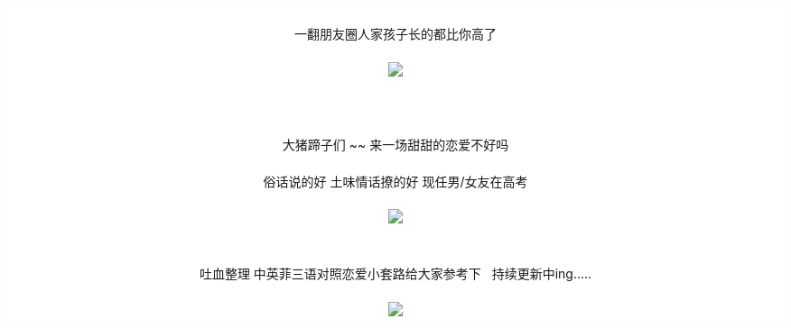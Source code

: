  <br> 
 <div align="center">
   一翻朋友圈人家孩子长的都比你高了 
 </div>
 <br> 
 <div align="center"> 
  <ignore_js_op> 
   <img aid="1327611" src="https://bbs.boniu123.cc/data/attachment/forum/202001/16/133524g2zf256gt1gxb3it.png" zoomfile="data/attachment/forum/202001/16/133524g2zf256gt1gxb3it.png" file="data/attachment/forum/202001/16/133524g2zf256gt1gxb3it.png" width="214" inpost="1"> 
   <div class="tip tip_4 aimg_tip" id="aimg_1327611_menu" style="position: absolute; display: none" disautofocus="true"> 
    <div class="xs0"> 
     <p><strong>PS2.PNG</strong> <em class="xg1">(67.63 KB, 下载次数: 0)</em></p> 
     <p> <a href="forum.php?mod=attachment&amp;aid=MTMyNzYxMXw2OWM4MmYwNHwxNTc5MjkxODY3fDB8NTUyNDM2&amp;nothumb=yes" target="_blank">下载附件</a> &nbsp;<a href="javascript:;" onclick="showWindow(this.id, this.getAttribute('url'), 'get', 0);" id="savephoto_1327611" url="home.php?mod=spacecp&amp;ac=album&amp;op=saveforumphoto&amp;aid=1327611&amp;handlekey=savephoto_1327611">保存到相册</a> </p> 
     <p class="xg1 y"><span title="2020-1-16 13:35">前天&nbsp;13:35</span> 上传</p> 
    </div> 
    <div class="tip_horn"></div> 
   </div> 
  </ignore_js_op> 
 </div>
 <br> 
 <br> 
 <br> 
 <div align="center">
   大猪蹄子们 ~~ 来一场甜甜的恋爱不好吗 
 </div>
 <br> 
 <div align="center">
   俗话说的好 土味情话撩的好 现任男/女友在高考 
 </div>
 <br> 
 <div align="center"> 
  <ignore_js_op> 
   <img aid="1327613" src="https://bbs.boniu123.cc/data/attachment/forum/202001/16/133557e8wg43ku49vfwwxk.png" zoomfile="data/attachment/forum/202001/16/133557e8wg43ku49vfwwxk.png" file="data/attachment/forum/202001/16/133557e8wg43ku49vfwwxk.png" width="577" inpost="1"> 
   <div class="tip tip_4 aimg_tip" id="aimg_1327613_menu" style="position: absolute; display: none" disautofocus="true"> 
    <div class="xs0"> 
     <p><strong>PS5.PNG</strong> <em class="xg1">(415.1 KB, 下载次数: 0)</em></p> 
     <p> <a href="forum.php?mod=attachment&amp;aid=MTMyNzYxM3w2OTQxZGVjMnwxNTc5MjkxODY3fDB8NTUyNDM2&amp;nothumb=yes" target="_blank">下载附件</a> &nbsp;<a href="javascript:;" onclick="showWindow(this.id, this.getAttribute('url'), 'get', 0);" id="savephoto_1327613" url="home.php?mod=spacecp&amp;ac=album&amp;op=saveforumphoto&amp;aid=1327613&amp;handlekey=savephoto_1327613">保存到相册</a> </p> 
     <p class="xg1 y"><span title="2020-1-16 13:35">前天&nbsp;13:35</span> 上传</p> 
    </div> 
    <div class="tip_horn"></div> 
   </div> 
  </ignore_js_op> 
 </div>
 <br> 
 <br> 
 <div align="center">
   吐血整理 中英菲三语对照恋爱小套路给大家参考下&nbsp; &nbsp;持续更新中ing..... 
 </div>
 <br> 
 <div align="center"> 
  <ignore_js_op> 
   <img aid="1327600" src="https://bbs.boniu123.cc/data/attachment/forum/202001/16/132405kgzi3r6rfhrc99hr.png" zoomfile="data/attachment/forum/202001/16/132405kgzi3r6rfhrc99hr.png" file="data/attachment/forum/202001/16/132405kgzi3r6rfhrc99hr.png" width="233" inpost="1"> 
   <div class="tip tip_4 aimg_tip" id="aimg_1327600_menu" style="position: absolute; display: none" disautofocus="true"> 
    <div class="xs0"> 